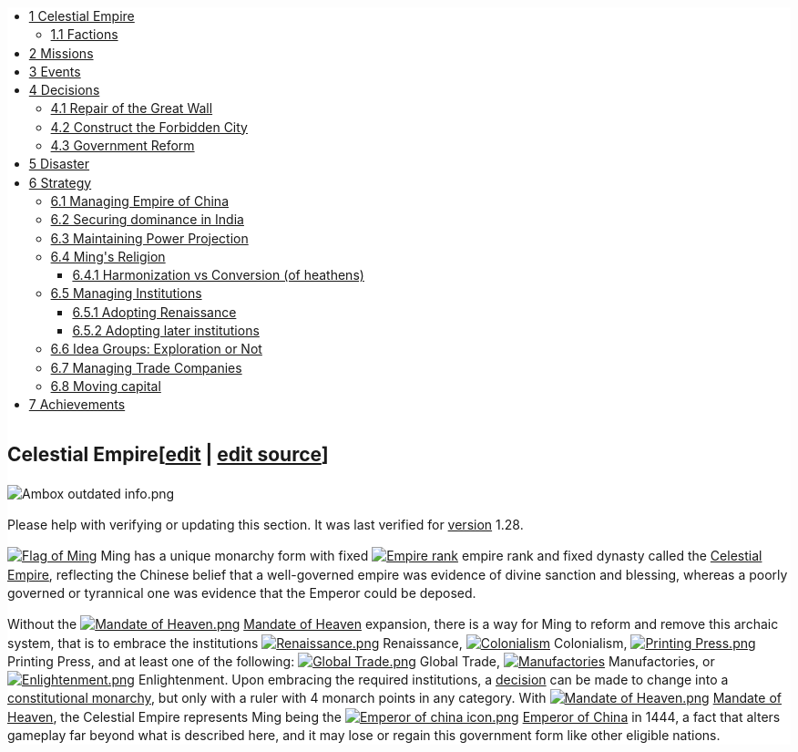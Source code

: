 *   [1 Celestial Empire](#Celestial_Empire)
    *   [1.1 Factions](#Factions)
*   [2 Missions](#Missions)
*   [3 Events](#Events)
*   [4 Decisions](#Decisions)
    *   [4.1 Repair of the Great Wall](#Repair_of_the_Great_Wall)
    *   [4.2 Construct the Forbidden City](#Construct_the_Forbidden_City)
    *   [4.3 Government Reform](#Government_Reform)
*   [5 Disaster](#Disaster)
*   [6 Strategy](#Strategy)
    *   [6.1 Managing Empire of China](#Managing_Empire_of_China)
    *   [6.2 Securing dominance in India](#Securing_dominance_in_India)
    *   [6.3 Maintaining Power Projection](#Maintaining_Power_Projection)
    *   [6.4 Ming's Religion](#Ming.27s_Religion)
        *   [6.4.1 Harmonization vs Conversion (of heathens)](#Harmonization_vs_Conversion_.28of_heathens.29)
    *   [6.5 Managing Institutions](#Managing_Institutions)
        *   [6.5.1 Adopting Renaissance](#Adopting_Renaissance)
        *   [6.5.2 Adopting later institutions](#Adopting_later_institutions)
    *   [6.6 Idea Groups: Exploration or Not](#Idea_Groups:_Exploration_or_Not)
    *   [6.7 Managing Trade Companies](#Managing_Trade_Companies)
    *   [6.8 Moving capital](#Moving_capital)
*   [7 Achievements](#Achievements)

Celestial Empire\[[edit](/index.php?title=Ming&veaction=edit&section=1 "Edit section: Celestial Empire") | [edit source](/index.php?title=Ming&action=edit&section=1 "Edit section: Celestial Empire")\]
--------------------------------------------------------------------------------------------------------------------------------------------------------------------------------------------------------

![Ambox outdated info.png](https://central.paradoxwikis.com/images/thumb/6/65/Ambox_outdated_info.png/22px-Ambox_outdated_info.png)

Please help with verifying or updating this section. It was last verified for [version](/Europa_Universalis_4_Wiki:Versioning "Europa Universalis 4 Wiki:Versioning") 1.28.

 [![Flag of Ming](/images/thumb/a/a5/Ming.png/20px-Ming.png)](/Ming "Ming") Ming has a unique monarchy form with fixed [![Empire rank](/images/thumb/9/9d/Empire.png/24px-Empire.png)](/Government_rank "Empire rank") empire rank and fixed dynasty called the [Celestial Empire](/Celestial_Empire "Celestial Empire"), reflecting the Chinese belief that a well-governed empire was evidence of divine sanction and blessing, whereas a poorly governed or tyrannical one was evidence that the Emperor could be deposed.

Without the [![Mandate of Heaven.png](/images/thumb/7/7c/Mandate_of_Heaven.png/24px-Mandate_of_Heaven.png)](/Mandate_of_Heaven "Mandate of Heaven") [Mandate of Heaven](/Mandate_of_Heaven "Mandate of Heaven") expansion, there is a way for Ming to reform and remove this archaic system, that is to embrace the institutions [![Renaissance.png](/images/thumb/7/73/Renaissance.png/24px-Renaissance.png)](/Renaissance "Renaissance") Renaissance, [![Colonialism](/images/thumb/4/49/Colonialism.png/24px-Colonialism.png)](/Institutions#Colonialism "Colonialism") Colonialism, [![Printing Press.png](/images/thumb/c/c1/Printing_Press.png/24px-Printing_Press.png)](/Printing_Press "Printing Press") Printing Press, and at least one of the following: [![Global Trade.png](/images/thumb/9/97/Global_Trade.png/24px-Global_Trade.png)](/Global_Trade "Global Trade") Global Trade, [![Manufactories](/images/thumb/c/c4/Manufactories.png/24px-Manufactories.png)](/Institutions#Manufactories "Manufactories") Manufactories, or [![Enlightenment.png](/images/thumb/f/fa/Enlightenment.png/24px-Enlightenment.png)](/Enlightenment "Enlightenment") Enlightenment. Upon embracing the required institutions, a [decision](/Ming#Government_Reform "Ming") can be made to change into a [constitutional monarchy](/Constitutional_monarchy "Constitutional monarchy"), but only with a ruler with 4 monarch points in any category. With [![Mandate of Heaven.png](/images/thumb/7/7c/Mandate_of_Heaven.png/24px-Mandate_of_Heaven.png)](/Mandate_of_Heaven "Mandate of Heaven") [Mandate of Heaven](/Mandate_of_Heaven "Mandate of Heaven"), the Celestial Empire represents Ming being the [![Emperor of china icon.png](/images/thumb/2/25/Emperor_of_china_icon.png/24px-Emperor_of_china_icon.png)](/Emperor_of_China "Emperor of China") [Emperor of China](/Emperor_of_China "Emperor of China") in 1444, a fact that alters gameplay far beyond what is described here, and it may lose or regain this government form like other eligible nations.
